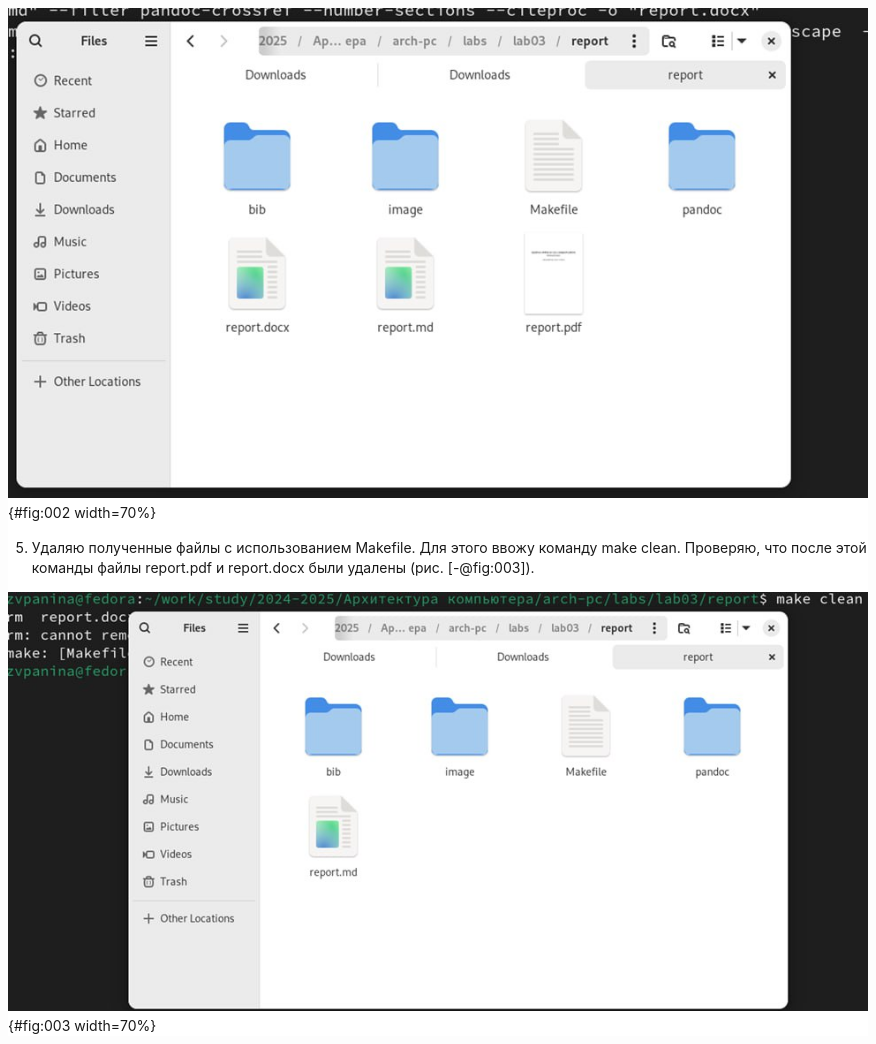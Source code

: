 ![Файлы созданы](image/photo_2024-10-06_2.jpg){#fig:002 width=70%}

5. Удаляю полученные файлы с использованием Makefile. Для этого ввожу команду make clean. Проверяю, что после этой команды файлы report.pdf и report.docx были удалены (рис. [-@fig:003]).

![Удаление файлов](image/photo_2024-10-06_3.jpg){#fig:003 width=70%}
